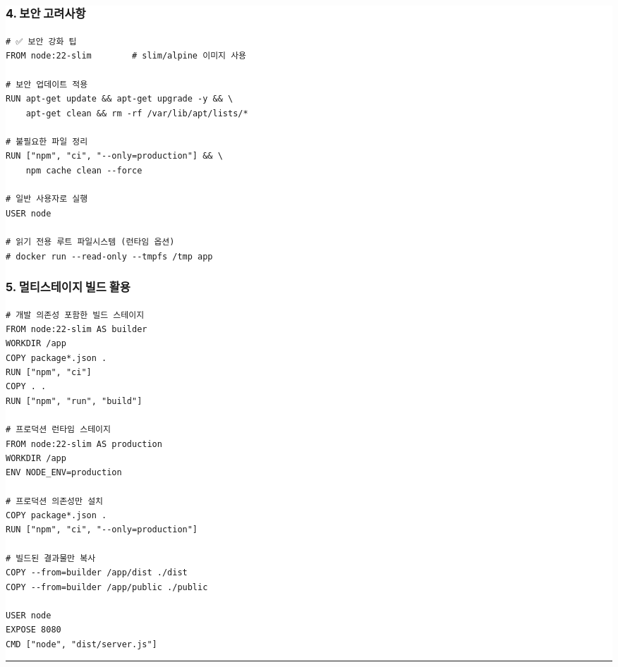 ### 4. 보안 고려사항

```docker
# ✅ 보안 강화 팁
FROM node:22-slim        # slim/alpine 이미지 사용

# 보안 업데이트 적용
RUN apt-get update && apt-get upgrade -y && \
    apt-get clean && rm -rf /var/lib/apt/lists/*

# 불필요한 파일 정리
RUN ["npm", "ci", "--only=production"] && \
    npm cache clean --force

# 일반 사용자로 실행
USER node

# 읽기 전용 루트 파일시스템 (런타임 옵션)
# docker run --read-only --tmpfs /tmp app

```

### 5. 멀티스테이지 빌드 활용

```docker
# 개발 의존성 포함한 빌드 스테이지
FROM node:22-slim AS builder
WORKDIR /app
COPY package*.json .
RUN ["npm", "ci"]
COPY . .
RUN ["npm", "run", "build"]

# 프로덕션 런타임 스테이지
FROM node:22-slim AS production
WORKDIR /app
ENV NODE_ENV=production

# 프로덕션 의존성만 설치
COPY package*.json .
RUN ["npm", "ci", "--only=production"]

# 빌드된 결과물만 복사
COPY --from=builder /app/dist ./dist
COPY --from=builder /app/public ./public

USER node
EXPOSE 8080
CMD ["node", "dist/server.js"]

```

---